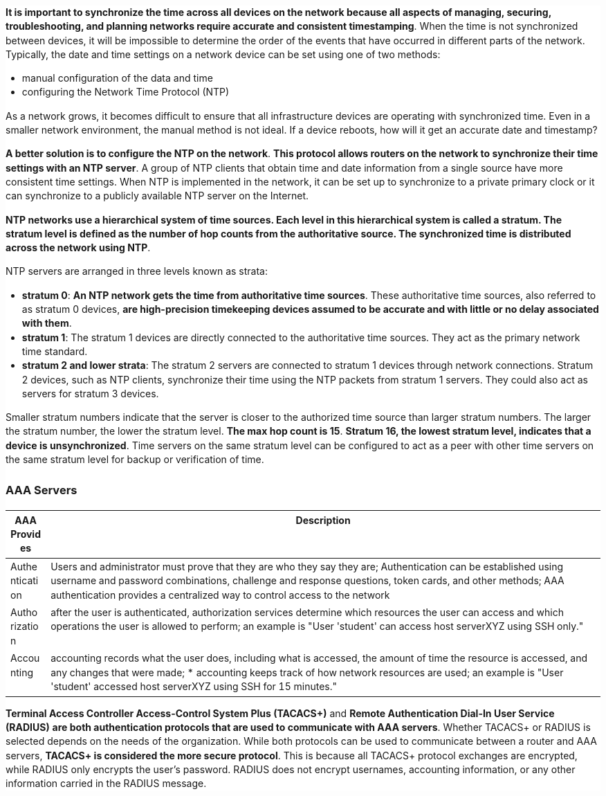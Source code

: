 **It is important to synchronize the time across all devices on the network because all aspects of managing, securing, troubleshooting, and planning networks require accurate and consistent timestamping**. When the time is not synchronized between devices, it will be impossible to determine the order of the events that have occurred in different parts of the network. Typically, the date and time settings on a network device can be set using one of two methods:

* manual configuration of the data and time
* configuring the Network Time Protocol (NTP)

As a network grows, it becomes difficult to ensure that all infrastructure devices are operating with synchronized time. Even in a smaller network environment, the manual method is not ideal. If a device reboots, how will it get an accurate date and timestamp?

**A better solution is to configure the NTP on the network**. **This protocol allows routers on the network to synchronize their time settings with an NTP server**. A group of NTP clients that obtain time and date information from a single source have more consistent time settings. When NTP is implemented in the network, it can be set up to synchronize to a private primary clock or it can synchronize to a publicly available NTP server on the Internet.

**NTP networks use a hierarchical system of time sources. Each level in this hierarchical system is called a stratum. The stratum level is defined as the number of hop counts from the authoritative source. The synchronized time is distributed across the network using NTP**.

NTP servers are arranged in three levels known as strata:

* **stratum 0**: **An NTP network gets the time from authoritative time sources**. These authoritative time sources, also referred to as stratum 0 devices, **are high-precision timekeeping devices assumed to be accurate and with little or no delay associated with them**.
* **stratum 1**: The stratum 1 devices are directly connected to the authoritative time sources. They act as the primary network time standard.
* **stratum 2 and lower strata**: The stratum 2 servers are connected to stratum 1 devices through network connections. Stratum 2 devices, such as NTP clients, synchronize their time using the NTP packets from stratum 1 servers. They could also act as servers for stratum 3 devices.

Smaller stratum numbers indicate that the server is closer to the authorized time source than larger stratum numbers. The larger the stratum number, the lower the stratum level. **The max hop count is 15**. **Stratum 16, the lowest stratum level, indicates that a device is unsynchronized**. Time servers on the same stratum level can be configured to act as a peer with other time servers on the same stratum level for backup or verification of time.

### AAA Servers

|AAA Provides| Description|
|------------|------------|
|Authentication| Users and administrator must prove that they are who they say they are; Authentication can be established using username and password combinations, challenge and response questions, token cards, and other methods; AAA authentication provides a centralized way to control access to the network|
|Authorization| after the user is authenticated, authorization services determine which resources the user can access and which operations the user is allowed to perform; an example is "User 'student' can access host serverXYZ using SSH only."|
|Accounting| accounting records what the user does, including what is accessed, the amount of time the resource is accessed, and any changes that were made; * accounting keeps track of how network resources are used; an example is "User 'student' accessed host serverXYZ using SSH for 15 minutes."|

**Terminal Access Controller Access-Control System Plus (TACACS+)** and **Remote Authentication Dial-In User Service (RADIUS)** **are both authentication protocols that are used to communicate with AAA servers**. Whether TACACS+ or RADIUS is selected depends on the needs of the organization. While both protocols can be used to communicate between a router and AAA servers, **TACACS+ is considered the more secure protocol**. This is because all TACACS+ protocol exchanges are encrypted, while RADIUS only encrypts the user’s password. RADIUS does not encrypt usernames, accounting information, or any other information carried in the RADIUS message.
